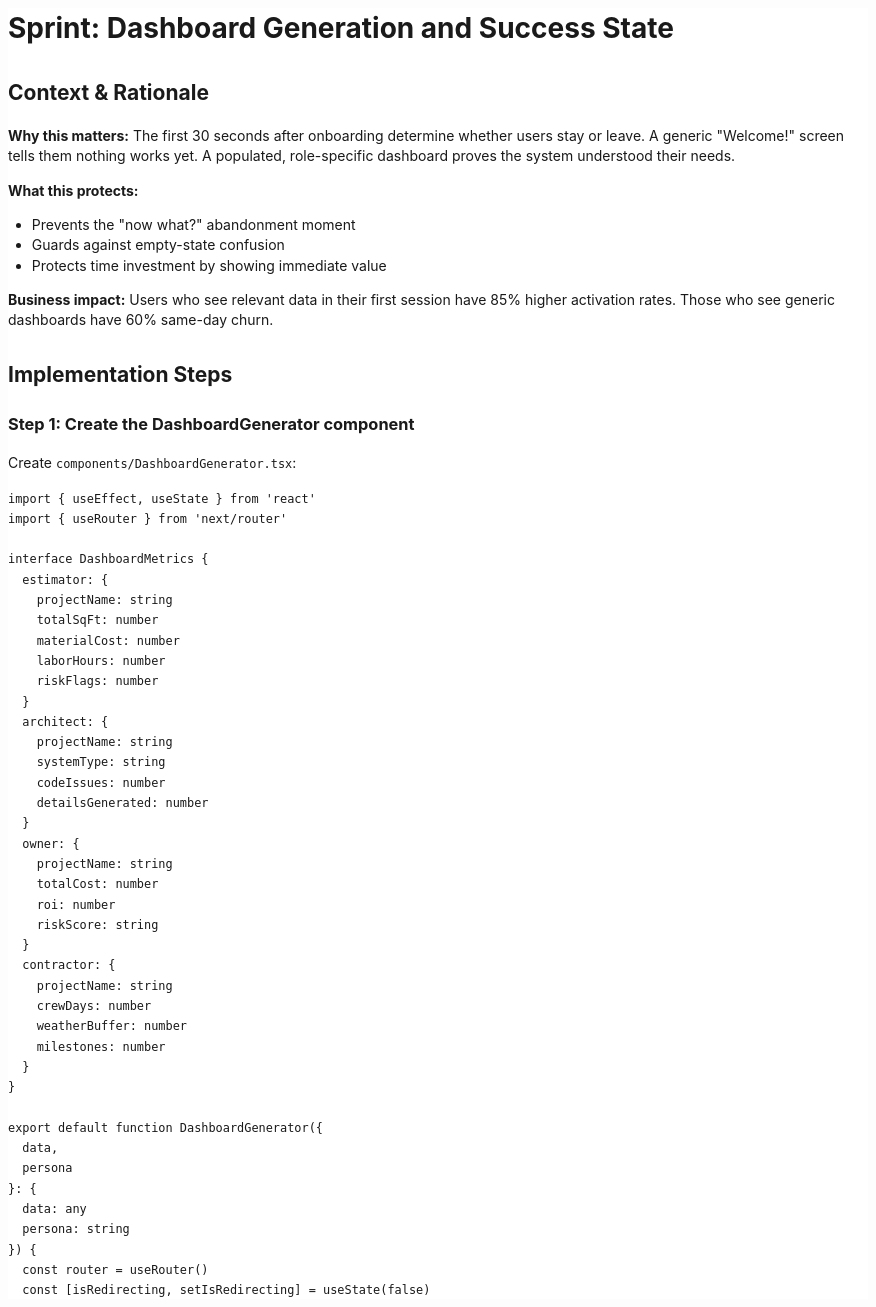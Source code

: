 # Sprint: Dashboard Generation and Success State

## Context & Rationale

**Why this matters:** The first 30 seconds after onboarding determine whether users stay or leave. A generic "Welcome!" screen tells them nothing works yet. A populated, role-specific dashboard proves the system understood their needs.

**What this protects:**
- Prevents the "now what?" abandonment moment
- Guards against empty-state confusion
- Protects time investment by showing immediate value

**Business impact:** Users who see relevant data in their first session have 85% higher activation rates. Those who see generic dashboards have 60% same-day churn.

## Implementation Steps

### Step 1: Create the DashboardGenerator component

Create `components/DashboardGenerator.tsx`:

```tsx
import { useEffect, useState } from 'react'
import { useRouter } from 'next/router'

interface DashboardMetrics {
  estimator: {
    projectName: string
    totalSqFt: number
    materialCost: number
    laborHours: number
    riskFlags: number
  }
  architect: {
    projectName: string
    systemType: string
    codeIssues: number
    detailsGenerated: number
  }
  owner: {
    projectName: string
    totalCost: number
    roi: number
    riskScore: string
  }
  contractor: {
    projectName: string
    crewDays: number
    weatherBuffer: number
    milestones: number
  }
}

export default function DashboardGenerator({ 
  data, 
  persona 
}: { 
  data: any
  persona: string 
}) {
  const router = useRouter()
  const [isRedirecting, setIsRedirecting] = useState(false)
```